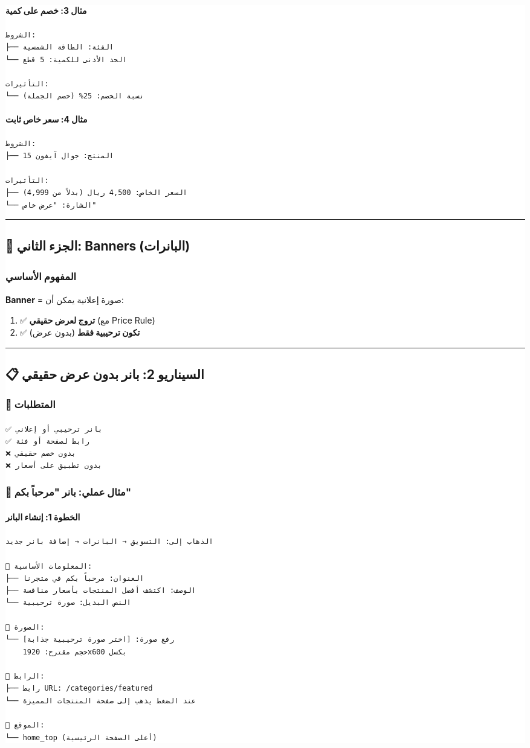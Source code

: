#### مثال 3: خصم على كمية
```
الشروط:
├── الفئة: الطاقة الشمسية
└── الحد الأدنى للكمية: 5 قطع

التأثيرات:
└── نسبة الخصم: 25% (خصم الجملة)
```

#### مثال 4: سعر خاص ثابت
```
الشروط:
├── المنتج: جوال آيفون 15

التأثيرات:
├── السعر الخاص: 4,500 ريال (بدلاً من 4,999)
└── الشارة: "عرض خاص"
```

---

## 🎨 الجزء الثاني: Banners (البانرات)

### المفهوم الأساسي

**Banner** = صورة إعلانية يمكن أن:
1. ✅ **تروج لعرض حقيقي** (مع Price Rule)
2. ✅ **تكون ترحيبية فقط** (بدون عرض)

---

## 📋 السيناريو 2: بانر بدون عرض حقيقي

### 🎯 المتطلبات
```
✅ بانر ترحيبي أو إعلاني
✅ رابط لصفحة أو فئة
❌ بدون خصم حقيقي
❌ بدون تطبيق على أسعار
```

### 🔧 مثال عملي: بانر "مرحباً بكم"

#### الخطوة 1: إنشاء البانر

```
الذهاب إلى: التسويق → البانرات → إضافة بانر جديد

📝 المعلومات الأساسية:
├── العنوان: مرحباً بكم في متجرنا
├── الوصف: اكتشف أفضل المنتجات بأسعار منافسة
└── النص البديل: صورة ترحيبية

📸 الصورة:
└── رفع صورة: [اختر صورة ترحيبية جذابة]
    حجم مقترح: 1920x600 بكسل

🔗 الرابط:
├── رابط URL: /categories/featured
└── عند الضغط يذهب إلى صفحة المنتجات المميزة

📍 الموقع:
└── home_top (أعلى الصفحة الرئيسية)
```